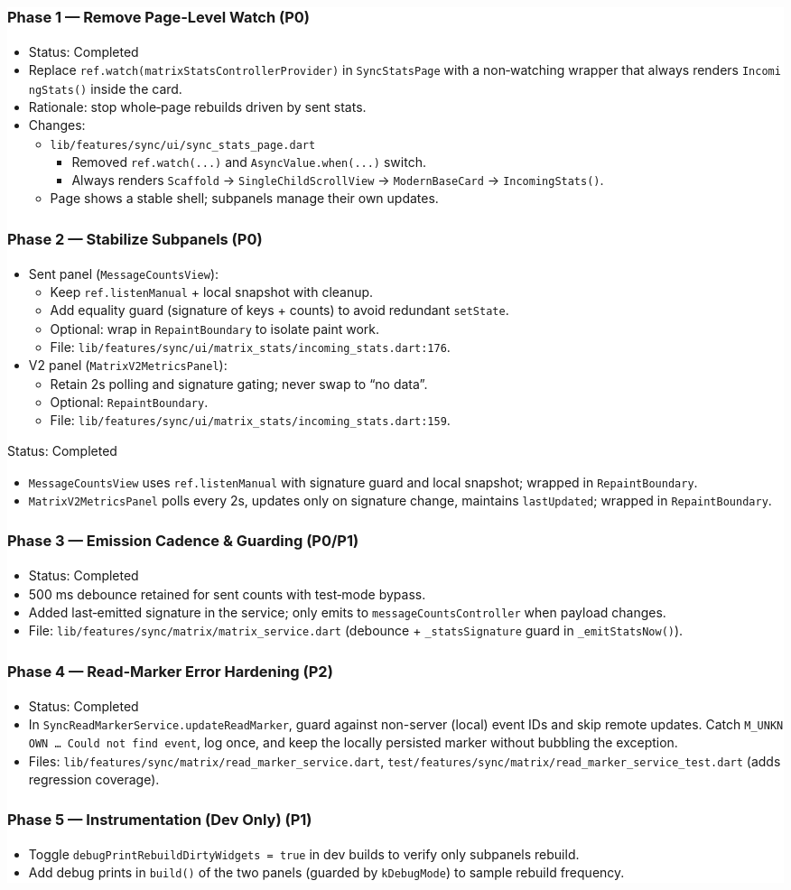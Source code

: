 ### Phase 1 — Remove Page‑Level Watch (P0)

- Status: Completed
- Replace `ref.watch(matrixStatsControllerProvider)` in `SyncStatsPage` with a non‑watching wrapper that always renders `IncomingStats()` inside the card.
- Rationale: stop whole‑page rebuilds driven by sent stats.
- Changes:
  - `lib/features/sync/ui/sync_stats_page.dart`
    - Removed `ref.watch(...)` and `AsyncValue.when(...)` switch.
    - Always renders `Scaffold` → `SingleChildScrollView` → `ModernBaseCard` → `IncomingStats()`.
  - Page shows a stable shell; subpanels manage their own updates.

### Phase 2 — Stabilize Subpanels (P0)

- Sent panel (`MessageCountsView`):
  - Keep `ref.listenManual` + local snapshot with cleanup.
  - Add equality guard (signature of keys + counts) to avoid redundant `setState`.
  - Optional: wrap in `RepaintBoundary` to isolate paint work.
  - File: `lib/features/sync/ui/matrix_stats/incoming_stats.dart:176`.
- V2 panel (`MatrixV2MetricsPanel`):
  - Retain 2s polling and signature gating; never swap to “no data”.
  - Optional: `RepaintBoundary`.
  - File: `lib/features/sync/ui/matrix_stats/incoming_stats.dart:159`.

Status: Completed
- `MessageCountsView` uses `ref.listenManual` with signature guard and local snapshot; wrapped in `RepaintBoundary`.
- `MatrixV2MetricsPanel` polls every 2s, updates only on signature change, maintains `lastUpdated`; wrapped in `RepaintBoundary`.

### Phase 3 — Emission Cadence & Guarding (P0/P1)

- Status: Completed
- 500 ms debounce retained for sent counts with test‑mode bypass.
- Added last‑emitted signature in the service; only emits to `messageCountsController` when payload changes.
- File: `lib/features/sync/matrix/matrix_service.dart` (debounce + `_statsSignature` guard in `_emitStatsNow()`).

### Phase 4 — Read‑Marker Error Hardening (P2)

- Status: Completed
- In `SyncReadMarkerService.updateReadMarker`, guard against non-server (local) event IDs and skip remote updates. Catch `M_UNKNOWN … Could not find event`, log once, and keep the locally persisted marker without bubbling the exception.
- Files: `lib/features/sync/matrix/read_marker_service.dart`, `test/features/sync/matrix/read_marker_service_test.dart` (adds regression coverage).

### Phase 5 — Instrumentation (Dev Only) (P1)

- Toggle `debugPrintRebuildDirtyWidgets = true` in dev builds to verify only subpanels rebuild.
- Add debug prints in `build()` of the two panels (guarded by `kDebugMode`) to sample rebuild frequency.

